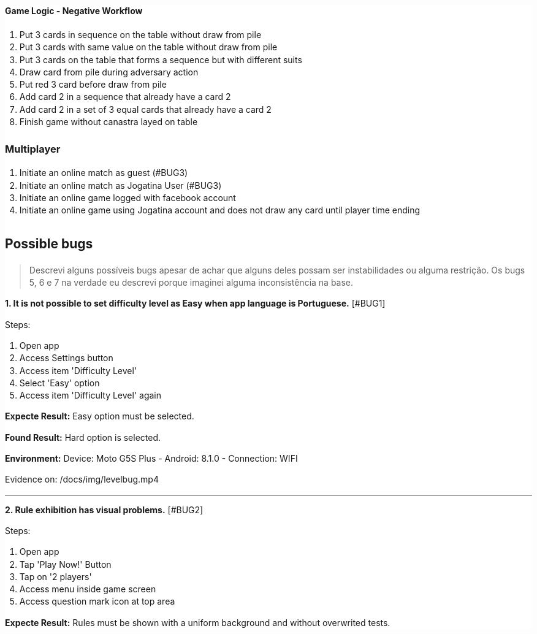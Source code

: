 #### Game Logic - Negative Workflow

1. Put 3 cards in sequence on the table without draw from pile
2. Put 3 cards with same value on the table without draw from pile
3. Put 3 cards on the table that forms a sequence but with different suits
4. Draw card from pile during adversary action
5. Put red 3 card before draw from pile
6. Add card 2 in a sequence that already have a card 2 
7. Add card 2 in a set of 3 equal cards that already have a card 2 
8. Finish game without canastra layed on table

### Multiplayer

1. Initiate an online match as guest (#BUG3)
2. Initiate an online match as Jogatina User (#BUG3)
3. Initiate an online game logged with facebook account
4. Initiate an online game using Jogatina account and does not draw any card until player time ending

## Possible bugs
> Descrevi alguns possíveis bugs apesar de achar que alguns deles possam ser instabilidades ou alguma restrição. Os bugs 5, 6 e 7 na verdade eu descrevi porque imaginei alguma inconsistência na base.

**1. It is not possible to set difficulty level as Easy when app language is Portuguese.** [#BUG1]

Steps:
1. Open app
2. Access Settings button
3. Access item 'Difficulty Level'
4. Select 'Easy' option
5. Access item 'Difficulty Level' again

**Expecte Result:**
Easy option must be selected.

**Found Result:**
Hard option is selected.

**Environment:**
Device: Moto G5S Plus - Android: 8.1.0 - Connection: WIFI

Evidence on: /docs/img/levelbug.mp4

---

**2. Rule exhibition has visual problems.** [#BUG2]

Steps:
1. Open app
2. Tap 'Play Now!' Button 
3. Tap on '2 players'
4. Access menu inside game screen
5. Access question mark icon at top area

**Expecte Result:**
Rules must be shown with a uniform background and without overwrited tests.
